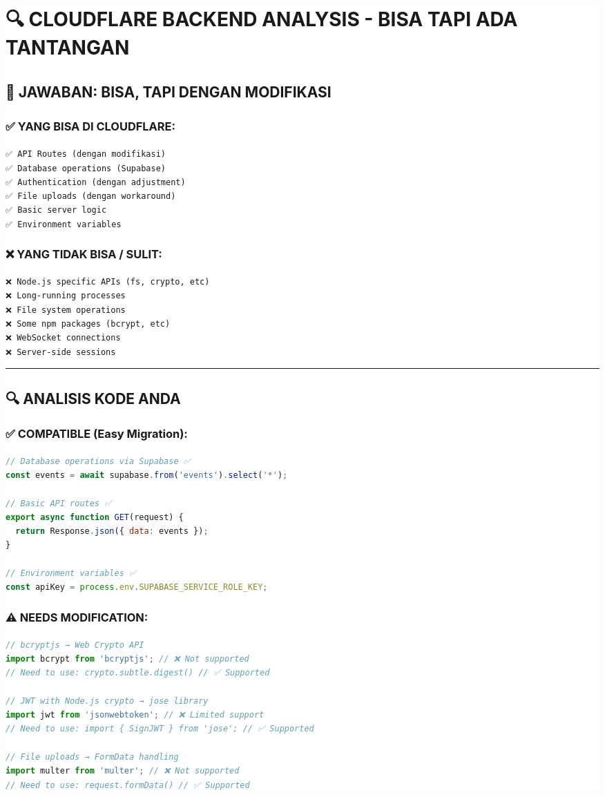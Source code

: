 # 🔍 CLOUDFLARE BACKEND ANALYSIS - BISA TAPI ADA TANTANGAN

## 🎯 **JAWABAN: BISA, TAPI DENGAN MODIFIKASI**

### **✅ YANG BISA DI CLOUDFLARE:**
```
✅ API Routes (dengan modifikasi)
✅ Database operations (Supabase)
✅ Authentication (dengan adjustment)
✅ File uploads (dengan workaround)
✅ Basic server logic
✅ Environment variables
```

### **❌ YANG TIDAK BISA / SULIT:**
```
❌ Node.js specific APIs (fs, crypto, etc)
❌ Long-running processes
❌ File system operations
❌ Some npm packages (bcrypt, etc)
❌ WebSocket connections
❌ Server-side sessions
```

---

## 🔍 **ANALISIS KODE ANDA**

### **✅ COMPATIBLE (Easy Migration):**
```javascript
// Database operations via Supabase ✅
const events = await supabase.from('events').select('*');

// Basic API routes ✅
export async function GET(request) {
  return Response.json({ data: events });
}

// Environment variables ✅
const apiKey = process.env.SUPABASE_SERVICE_ROLE_KEY;
```

### **⚠️ NEEDS MODIFICATION:**
```javascript
// bcryptjs → Web Crypto API
import bcrypt from 'bcryptjs'; // ❌ Not supported
// Need to use: crypto.subtle.digest() // ✅ Supported

// JWT with Node.js crypto → jose library
import jwt from 'jsonwebtoken'; // ❌ Limited support
// Need to use: import { SignJWT } from 'jose'; // ✅ Supported

// File uploads → FormData handling
import multer from 'multer'; // ❌ Not supported
// Need to use: request.formData() // ✅ Supported
```
